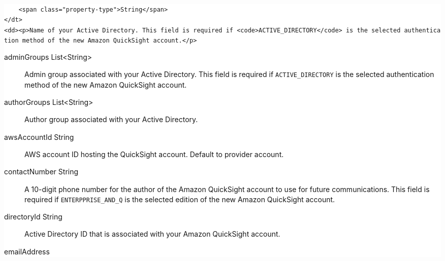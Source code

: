         <span class="property-type">String</span>
    </dt>
    <dd><p>Name of your Active Directory. This field is required if <code>ACTIVE_DIRECTORY</code> is the selected authentication method of the new Amazon QuickSight account.</p>
</dd><dt class="property-optional property-replacement"
            title="Optional">
        <span id="admingroups_yaml">
<a data-swiftype-name="resource-property" data-swiftype-type="text" href="#admingroups_yaml" style="color: inherit; text-decoration: inherit;">admin<wbr>Groups</a>
</span>
        <span class="property-indicator"></span>
        <span class="property-type">List&lt;String&gt;</span>
    </dt>
    <dd><p>Admin group associated with your Active Directory. This field is required if <code>ACTIVE_DIRECTORY</code> is the selected authentication method of the new Amazon QuickSight account.</p>
</dd><dt class="property-optional property-replacement"
            title="Optional">
        <span id="authorgroups_yaml">
<a data-swiftype-name="resource-property" data-swiftype-type="text" href="#authorgroups_yaml" style="color: inherit; text-decoration: inherit;">author<wbr>Groups</a>
</span>
        <span class="property-indicator"></span>
        <span class="property-type">List&lt;String&gt;</span>
    </dt>
    <dd><p>Author group associated with your Active Directory.</p>
</dd><dt class="property-optional property-replacement"
            title="Optional">
        <span id="awsaccountid_yaml">
<a data-swiftype-name="resource-property" data-swiftype-type="text" href="#awsaccountid_yaml" style="color: inherit; text-decoration: inherit;">aws<wbr>Account<wbr>Id</a>
</span>
        <span class="property-indicator"></span>
        <span class="property-type">String</span>
    </dt>
    <dd><p>AWS account ID hosting the QuickSight account. Default to provider account.</p>
</dd><dt class="property-optional property-replacement"
            title="Optional">
        <span id="contactnumber_yaml">
<a data-swiftype-name="resource-property" data-swiftype-type="text" href="#contactnumber_yaml" style="color: inherit; text-decoration: inherit;">contact<wbr>Number</a>
</span>
        <span class="property-indicator"></span>
        <span class="property-type">String</span>
    </dt>
    <dd><p>A 10-digit phone number for the author of the Amazon QuickSight account to use for future communications. This field is required if <code>ENTERPPRISE_AND_Q</code> is the selected edition of the new Amazon QuickSight account.</p>
</dd><dt class="property-optional property-replacement"
            title="Optional">
        <span id="directoryid_yaml">
<a data-swiftype-name="resource-property" data-swiftype-type="text" href="#directoryid_yaml" style="color: inherit; text-decoration: inherit;">directory<wbr>Id</a>
</span>
        <span class="property-indicator"></span>
        <span class="property-type">String</span>
    </dt>
    <dd><p>Active Directory ID that is associated with your Amazon QuickSight account.</p>
</dd><dt class="property-optional property-replacement"
            title="Optional">
        <span id="emailaddress_yaml">
<a data-swiftype-name="resource-property" data-swiftype-type="text" href="#emailaddress_yaml" style="color: inherit; text-decoration: inherit;">email<wbr>Address</a>
</span>
        <span class="property-indicator"></span>